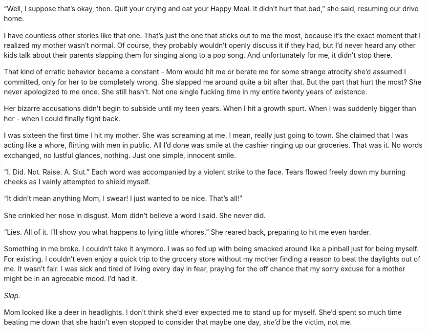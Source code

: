 
  
“Well, I suppose that’s okay, then. Quit your crying and eat your Happy Meal. It didn’t hurt that bad,” she said, resuming our drive home. 
  

  
I have countless other stories like that one. That’s just the one that sticks out to me the most, because it’s the exact moment that I realized my mother wasn’t normal. Of course, they probably wouldn’t openly discuss it if they had, but I’d never heard any other kids talk about their parents slapping them for singing along to a pop song. And unfortunately for me, it didn’t stop there.
  

  
That kind of erratic behavior became a constant - Mom would hit me or berate me for some strange atrocity she’d assumed I committed, only for her to be completely wrong. She slapped me around quite a bit after that. But the part that hurt the most? She never apologized to me once. She still hasn’t. Not one single fucking time in my entire twenty years of existence. 
  

  
Her bizarre accusations didn’t begin to subside until my teen years. When I hit a growth spurt. When I was suddenly bigger than her - when I could finally fight back. 
  

  
I was sixteen the first time I hit my mother. She was screaming at me. I mean, really just going to town. She claimed that I was acting like a whore, flirting with men in public. All I’d done was smile at the cashier ringing up our groceries. That was it. No words exchanged, no lustful glances, nothing. Just one simple, innocent smile. 
  

  
“I. Did. Not. Raise. A. Slut.” Each word was accompanied by a violent strike to the face. Tears flowed freely down my burning cheeks as I vainly attempted to shield myself. 
  

  
“It didn’t mean anything Mom, I swear! I just wanted to be nice. That’s all!” 
  

  
She crinkled her nose in disgust. Mom didn’t believe a word I said. She never did. 
  

  
“Lies. All of it. I’ll show you what happens to lying little whores.” She reared back, preparing to hit me even harder. 
  

  
Something in me broke. I couldn’t take it anymore. I was so fed up with being smacked around like a pinball just for being myself. For existing. I couldn’t even enjoy a quick trip to the grocery store without my mother finding a reason to beat the daylights out of me. It wasn’t fair. I was sick and tired of living every day in fear, praying for the off chance that my sorry excuse for a mother might be in an agreeable mood. I’d had it. 
  

  
*Slap.*
  

  
Mom looked like a deer in headlights. I don’t think she’d ever expected me to stand up for myself. She’d spent so much time beating me down that she hadn’t even stopped to consider that maybe one day, *she’d* be the victim, not me. 
  